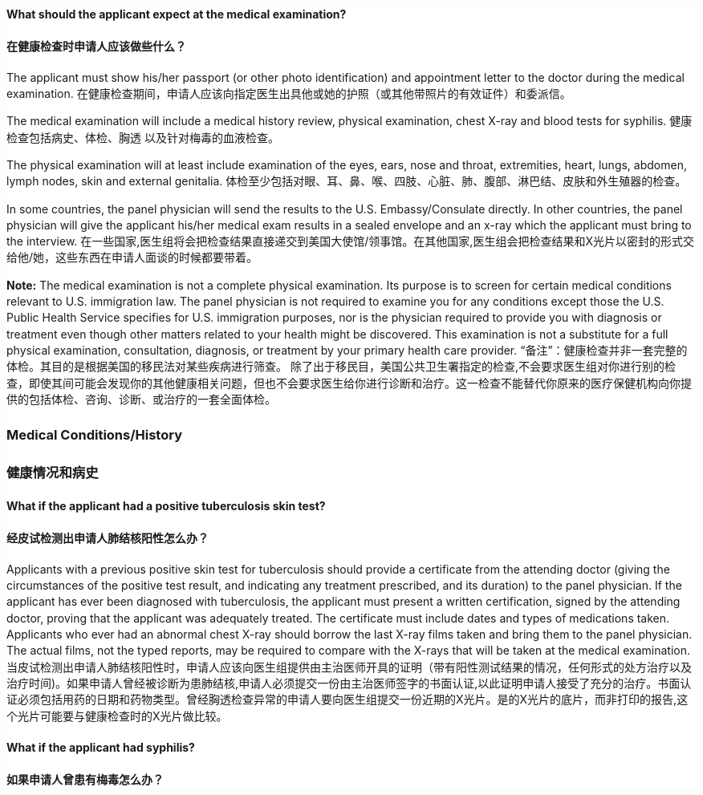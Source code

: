 #### What should the applicant expect at the medical examination?
#### 在健康检查时申请人应该做些什么？

The applicant must show his/her passport (or other photo identification) and appointment letter to the doctor during the medical examination.
在健康检查期间，申请人应该向指定医生出具他或她的护照（或其他带照片的有效证件）和委派信。

The medical examination will include a medical history review, physical examination, chest X-ray and blood tests for syphilis.
健康检查包括病史、体检、胸透 以及针对梅毒的血液检查。

The physical examination will at least include examination of the eyes, ears, nose and throat, extremities, heart, lungs, abdomen, lymph nodes, skin and external genitalia.
体检至少包括对眼、耳、鼻、喉、四肢、心脏、肺、腹部、淋巴结、皮肤和外生殖器的检查。

In some countries, the panel physician will send the results to the U.S. Embassy/Consulate directly. In other countries, the panel physician will give the applicant his/her medical exam results in a sealed envelope and an x-ray which the applicant must bring to the interview. 
在一些国家,医生组将会把检查结果直接递交到美国大使馆/领事馆。在其他国家,医生组会把检查结果和X光片以密封的形式交给他/她，这些东西在申请人面谈的时候都要带着。

**Note:** The medical examination is not a complete physical examination. Its purpose is to screen for certain medical conditions relevant to U.S. immigration law. The panel physician is not required to examine you for any conditions except those the U.S. Public Health Service specifies for U.S. immigration purposes, nor is the physician required to provide you with diagnosis or treatment even though other matters related to your health might be discovered. This examination is not a substitute for a full physical examination, consultation, diagnosis, or treatment by your primary health care provider.
“备注”：健康检查并非一套完整的体检。其目的是根据美国的移民法对某些疾病进行筛查。 除了出于移民目，美国公共卫生署指定的检查,不会要求医生组对你进行别的检查，即使其间可能会发现你的其他健康相关问题，但也不会要求医生给你进行诊断和治疗。这一检查不能替代你原来的医疗保健机构向你提供的包括体检、咨询、诊断、或治疗的一套全面体检。 

### Medical Conditions/History
### 健康情况和病史

#### What if the applicant had a positive tuberculosis skin test?
#### 经皮试检测出申请人肺结核阳性怎么办？

Applicants with a previous positive skin test for tuberculosis should provide a certificate from the attending doctor (giving the circumstances of the positive test result, and indicating any treatment prescribed, and its duration) to the panel physician. If the applicant has ever been diagnosed with tuberculosis, the applicant must present a written certification, signed by the attending doctor, proving that the applicant was adequately treated. The certificate must include dates and types of medications taken. Applicants who ever had an abnormal chest X-ray should borrow the last X-ray films taken and bring them to the panel physician. The actual films, not the typed reports, may be required to compare with the X-rays that will be taken at the medical examination.
当皮试检测出申请人肺结核阳性时，申请人应该向医生组提供由主治医师开具的证明（带有阳性测试结果的情况，任何形式的处方治疗以及治疗时间)。如果申请人曾经被诊断为患肺结核,申请人必须提交一份由主治医师签字的书面认证,以此证明申请人接受了充分的治疗。书面认证必须包括用药的日期和药物类型。曾经胸透检查异常的申请人要向医生组提交一份近期的X光片。是的X光片的底片，而非打印的报告,这个光片可能要与健康检查时的X光片做比较。

#### What if the applicant had syphilis?
#### 如果申请人曾患有梅毒怎么办？
